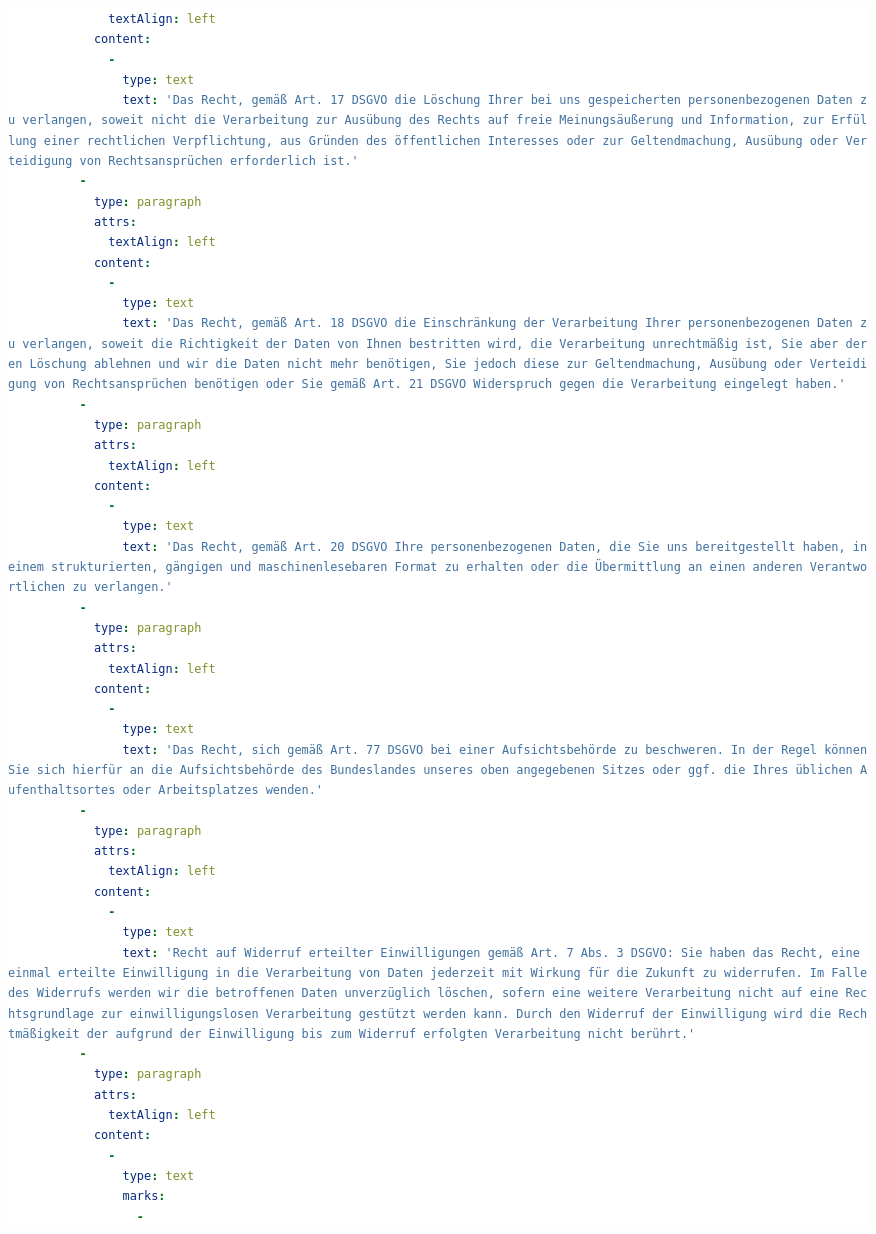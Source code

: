 ```yaml
              textAlign: left
            content:
              -
                type: text
                text: 'Das Recht, gemäß Art. 17 DSGVO die Löschung Ihrer bei uns gespeicherten personenbezogenen Daten zu verlangen, soweit nicht die Verarbeitung zur Ausübung des Rechts auf freie Meinungsäußerung und Information, zur Erfüllung einer rechtlichen Verpflichtung, aus Gründen des öffentlichen Interesses oder zur Geltendmachung, Ausübung oder Verteidigung von Rechtsansprüchen erforderlich ist.'
          -
            type: paragraph
            attrs:
              textAlign: left
            content:
              -
                type: text
                text: 'Das Recht, gemäß Art. 18 DSGVO die Einschränkung der Verarbeitung Ihrer personenbezogenen Daten zu verlangen, soweit die Richtigkeit der Daten von Ihnen bestritten wird, die Verarbeitung unrechtmäßig ist, Sie aber deren Löschung ablehnen und wir die Daten nicht mehr benötigen, Sie jedoch diese zur Geltendmachung, Ausübung oder Verteidigung von Rechtsansprüchen benötigen oder Sie gemäß Art. 21 DSGVO Widerspruch gegen die Verarbeitung eingelegt haben.'
          -
            type: paragraph
            attrs:
              textAlign: left
            content:
              -
                type: text
                text: 'Das Recht, gemäß Art. 20 DSGVO Ihre personenbezogenen Daten, die Sie uns bereitgestellt haben, in einem strukturierten, gängigen und maschinenlesebaren Format zu erhalten oder die Übermittlung an einen anderen Verantwortlichen zu verlangen.'
          -
            type: paragraph
            attrs:
              textAlign: left
            content:
              -
                type: text
                text: 'Das Recht, sich gemäß Art. 77 DSGVO bei einer Aufsichtsbehörde zu beschweren. In der Regel können Sie sich hierfür an die Aufsichtsbehörde des Bundeslandes unseres oben angegebenen Sitzes oder ggf. die Ihres üblichen Aufenthaltsortes oder Arbeitsplatzes wenden.'
          -
            type: paragraph
            attrs:
              textAlign: left
            content:
              -
                type: text
                text: 'Recht auf Widerruf erteilter Einwilligungen gemäß Art. 7 Abs. 3 DSGVO: Sie haben das Recht, eine einmal erteilte Einwilligung in die Verarbeitung von Daten jederzeit mit Wirkung für die Zukunft zu widerrufen. Im Falle des Widerrufs werden wir die betroffenen Daten unverzüglich löschen, sofern eine weitere Verarbeitung nicht auf eine Rechtsgrundlage zur einwilligungslosen Verarbeitung gestützt werden kann. Durch den Widerruf der Einwilligung wird die Rechtmäßigkeit der aufgrund der Einwilligung bis zum Widerruf erfolgten Verarbeitung nicht berührt.'
          -
            type: paragraph
            attrs:
              textAlign: left
            content:
              -
                type: text
                marks:
                  -
```
